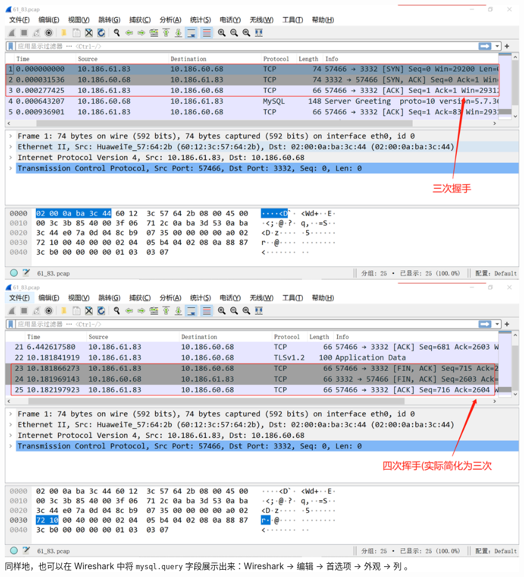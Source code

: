 ![](.img/7c58c54d.png)
![](.img/6b6f811d.png)
同样地，也可以在 Wireshark 中将 `mysql.query` 字段展示出来：Wireshark -> 编辑 -> 首选项 -> 外观 -> 列 。